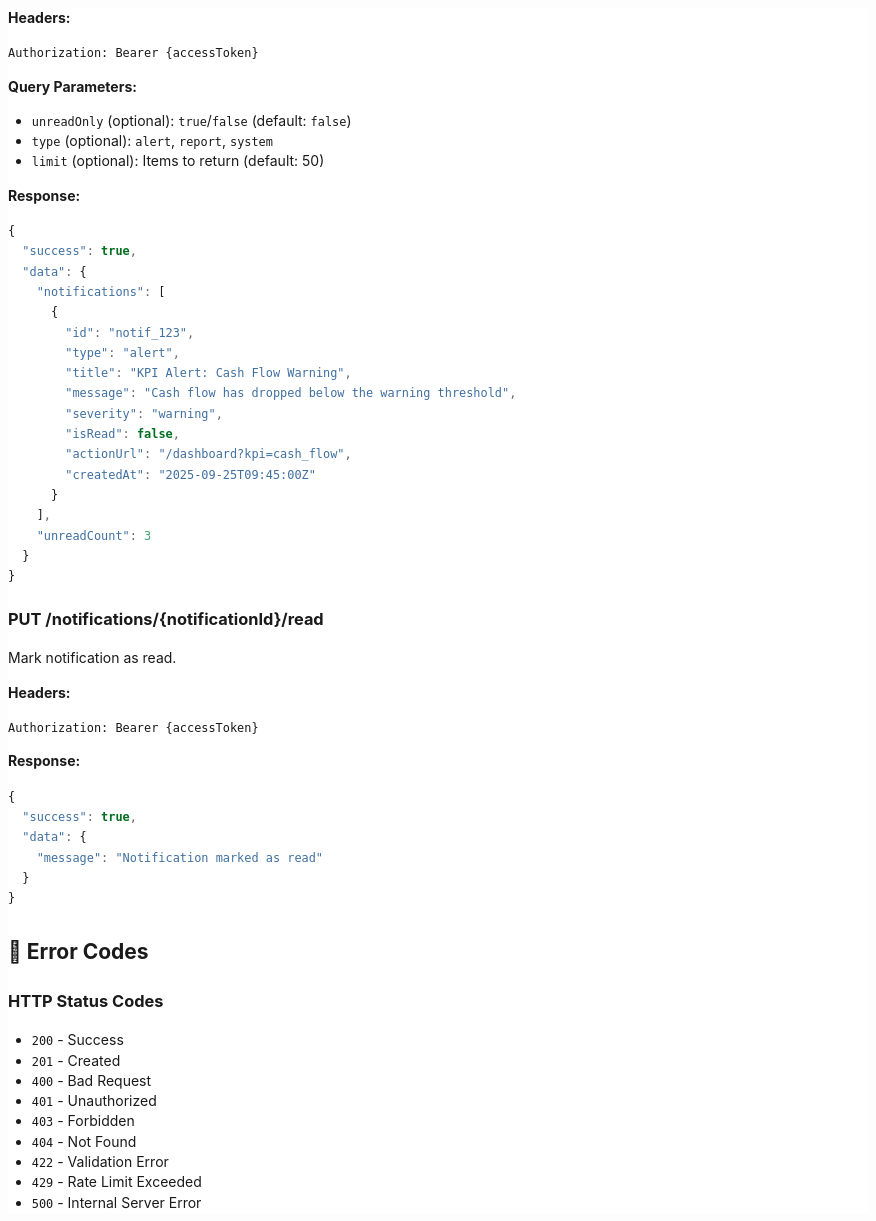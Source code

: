 **Headers:**
```
Authorization: Bearer {accessToken}
```

**Query Parameters:**
- `unreadOnly` (optional): `true`/`false` (default: `false`)
- `type` (optional): `alert`, `report`, `system`
- `limit` (optional): Items to return (default: 50)

**Response:**
```javascript
{
  "success": true,
  "data": {
    "notifications": [
      {
        "id": "notif_123",
        "type": "alert",
        "title": "KPI Alert: Cash Flow Warning",
        "message": "Cash flow has dropped below the warning threshold",
        "severity": "warning",
        "isRead": false,
        "actionUrl": "/dashboard?kpi=cash_flow",
        "createdAt": "2025-09-25T09:45:00Z"
      }
    ],
    "unreadCount": 3
  }
}
```

### PUT /notifications/{notificationId}/read
Mark notification as read.

**Headers:**
```
Authorization: Bearer {accessToken}
```

**Response:**
```javascript
{
  "success": true,
  "data": {
    "message": "Notification marked as read"
  }
}
```

## 🚨 Error Codes

### HTTP Status Codes
- `200` - Success
- `201` - Created
- `400` - Bad Request
- `401` - Unauthorized  
- `403` - Forbidden
- `404` - Not Found
- `422` - Validation Error
- `429` - Rate Limit Exceeded
- `500` - Internal Server Error
